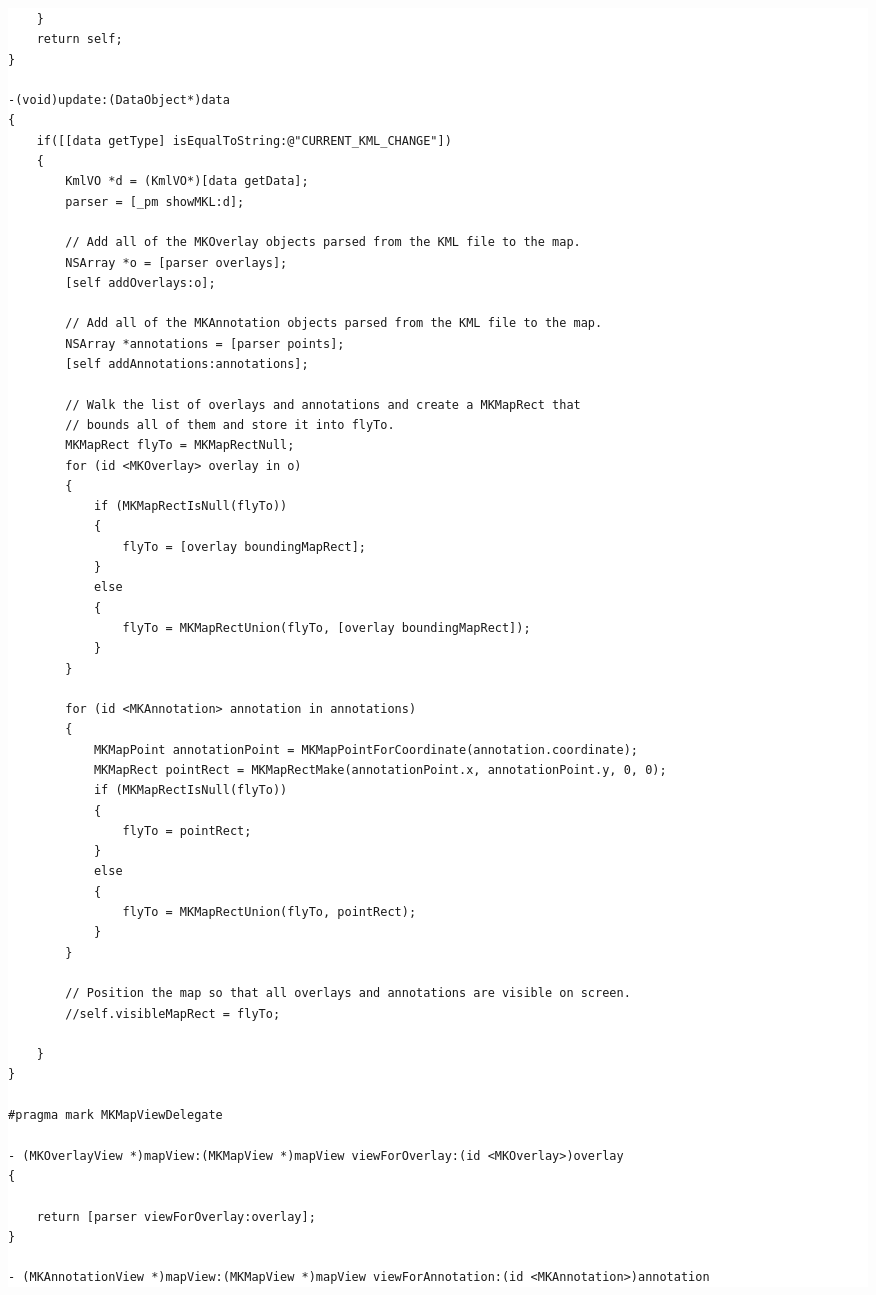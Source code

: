 ```
    }
    return self;
}

-(void)update:(DataObject*)data
{
    if([[data getType] isEqualToString:@"CURRENT_KML_CHANGE"])
    {
        KmlVO *d = (KmlVO*)[data getData];
        parser = [_pm showMKL:d];

        // Add all of the MKOverlay objects parsed from the KML file to the map.
        NSArray *o = [parser overlays];
        [self addOverlays:o];

        // Add all of the MKAnnotation objects parsed from the KML file to the map.
        NSArray *annotations = [parser points];
        [self addAnnotations:annotations];

        // Walk the list of overlays and annotations and create a MKMapRect that
        // bounds all of them and store it into flyTo.
        MKMapRect flyTo = MKMapRectNull;
        for (id <MKOverlay> overlay in o)
        {
            if (MKMapRectIsNull(flyTo))
            {
                flyTo = [overlay boundingMapRect];
            }
            else
            {
                flyTo = MKMapRectUnion(flyTo, [overlay boundingMapRect]);
            }
        }

        for (id <MKAnnotation> annotation in annotations)
        {
            MKMapPoint annotationPoint = MKMapPointForCoordinate(annotation.coordinate);
            MKMapRect pointRect = MKMapRectMake(annotationPoint.x, annotationPoint.y, 0, 0);
            if (MKMapRectIsNull(flyTo))
            {
                flyTo = pointRect;
            }
            else
            {
                flyTo = MKMapRectUnion(flyTo, pointRect);
            }
        }

        // Position the map so that all overlays and annotations are visible on screen.
        //self.visibleMapRect = flyTo;

    }
}

#pragma mark MKMapViewDelegate

- (MKOverlayView *)mapView:(MKMapView *)mapView viewForOverlay:(id <MKOverlay>)overlay
{

    return [parser viewForOverlay:overlay];
}

- (MKAnnotationView *)mapView:(MKMapView *)mapView viewForAnnotation:(id <MKAnnotation>)annotation
```